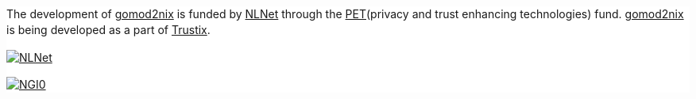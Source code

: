 The development of [gomod2nix](https://github.com/tweag/gomod2nix) is funded by [NLNet](https://nlnet.nl/) through the [PET](https://nlnet.nl/PET/)(privacy and trust enhancing technologies) fund.
[gomod2nix](https://github.com/tweag/gomod2nix) is being developed as a part of [Trustix](https://nlnet.nl/project/Trustix/).

<a href="https://nlnet.nl/" style="width=40%;margin=2%;">![NLNet](./nlnet-banner.png)</a>

<a href="https://nlnet.nl/NGI0" style="width=40%;margin=2%;">![NGI0](./NGI0_tag.png)</a>

[trustix]: https://github.com/tweag/trustix
[nlnet]: https://nlnet.nl/project/Trustix
[pet]: https://nlnet.nl/PET
[ngi]: https://ngi.eu
